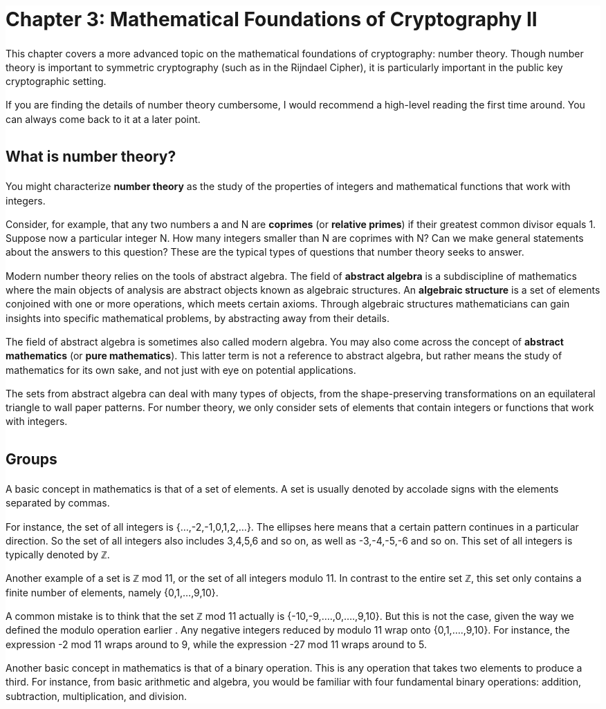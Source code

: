 
# Chapter 3: Mathematical Foundations of Cryptography II

This chapter covers a more advanced topic on the mathematical foundations of cryptography: number theory. Though number theory is important to symmetric cryptography (such as in the Rijndael Cipher), it is particularly important in the public key cryptographic setting.

If you are finding the details of number theory cumbersome, I would recommend a high-level reading the first time around. You can always come back to it at a later point. 


## What is number theory?

You might characterize **number theory** as the study of the properties of integers and mathematical functions that work with integers. 

Consider, for example, that any two numbers a and N are **coprimes** (or **relative primes**) if their greatest common divisor equals 1. Suppose now a particular integer N. How many integers smaller than N are coprimes with N? Can we make general statements about the answers to this question? These are the typical types of questions that number theory seeks to answer.

Modern number theory relies on the tools of abstract algebra. The field of **abstract algebra** is a subdiscipline of mathematics where the main objects of analysis are abstract objects known as algebraic structures. An **algebraic structure** is a set of elements conjoined with one or more operations, which meets certain axioms. Through algebraic structures mathematicians can gain insights into specific mathematical problems, by abstracting away from their details. 

The field of abstract algebra is sometimes also called modern algebra. You may also come across the concept of **abstract mathematics** (or **pure mathematics**). This latter term is not a reference to abstract algebra, but rather means the study of mathematics for its own sake, and not just with eye on potential applications. 

The sets from abstract algebra can deal with many types of objects, from the shape-preserving transformations on an equilateral triangle to wall paper patterns. For number theory, we only consider sets of elements that contain integers or functions that work with integers. 

  
## Groups

A basic concept in mathematics is that of a set of elements. A set is usually denoted by accolade signs with the elements separated by commas. 

For instance, the set of all integers is {…,-2,-1,0,1,2,…}. The ellipses here means that a certain pattern continues in a particular direction. So the set of all integers also includes 3,4,5,6 and so on, as well as -3,-4,-5,-6 and so on. This set of all integers is typically denoted by ℤ.

Another example of a set is ℤ mod 11, or the set of all integers modulo 11. In contrast to the entire set ℤ, this set only contains a finite number of elements, namely {0,1,…,9,10}. 

A common mistake is to think that the set ℤ mod 11 actually is {-10,-9,….,0,….,9,10}. But this is not the case, given the way we defined the modulo operation earlier . Any negative integers reduced by modulo 11 wrap onto {0,1,….,9,10}. For instance, the expression -2 mod 11 wraps around to 9, while the expression -27 mod 11 wraps around to 5.  

Another basic concept in mathematics is that of a binary operation. This is any operation that takes two elements to produce a third. For instance, from basic arithmetic and algebra, you would be familiar with four fundamental binary operations: addition, subtraction, multiplication, and division. 

